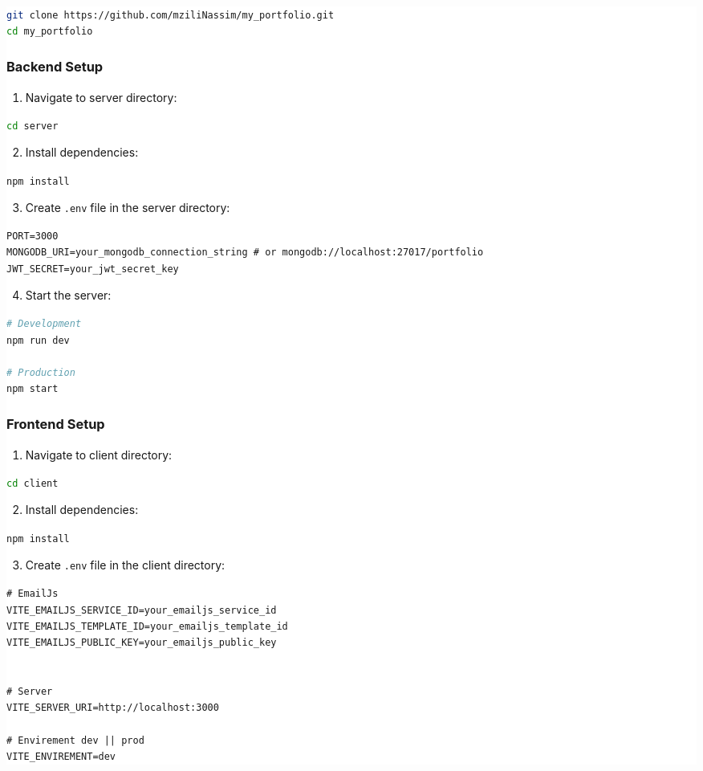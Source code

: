 ```bash
git clone https://github.com/mziliNassim/my_portfolio.git
cd my_portfolio
```

### Backend Setup

1. Navigate to server directory:

```bash
cd server
```

2. Install dependencies:

```bash
npm install
```

3. Create `.env` file in the server directory:

```env
PORT=3000
MONGODB_URI=your_mongodb_connection_string # or mongodb://localhost:27017/portfolio
JWT_SECRET=your_jwt_secret_key
```

4. Start the server:

```bash
# Development
npm run dev

# Production
npm start
```

### Frontend Setup

1. Navigate to client directory:

```bash
cd client
```

2. Install dependencies:

```bash
npm install
```

3. Create `.env` file in the client directory:

```env
# EmailJs
VITE_EMAILJS_SERVICE_ID=your_emailjs_service_id
VITE_EMAILJS_TEMPLATE_ID=your_emailjs_template_id
VITE_EMAILJS_PUBLIC_KEY=your_emailjs_public_key


# Server
VITE_SERVER_URI=http://localhost:3000

# Envirement dev || prod
VITE_ENVIREMENT=dev
```
